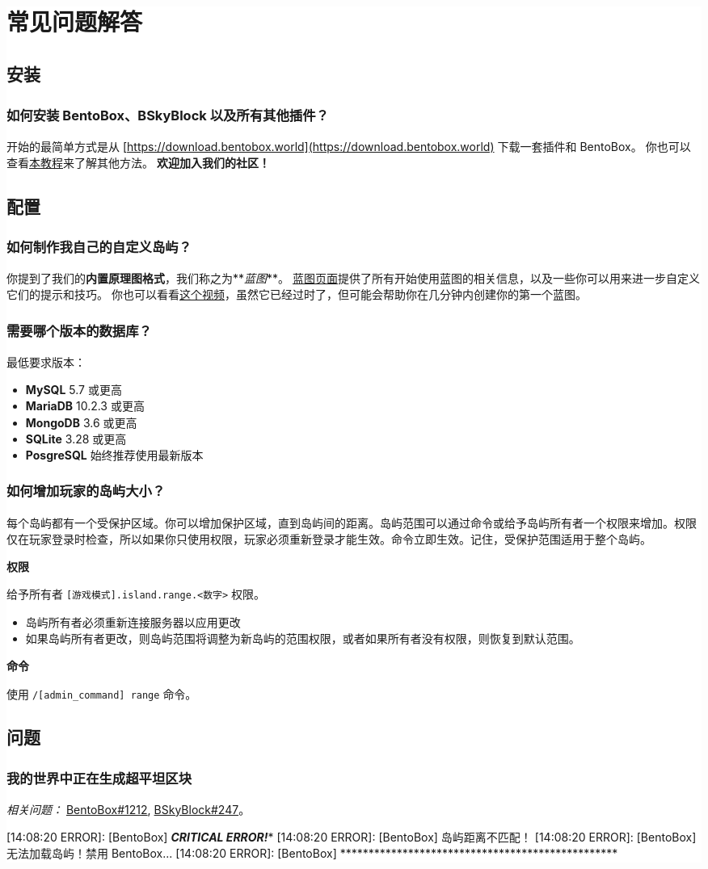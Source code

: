 # 常见问题解答

## 安装

### 如何安装 BentoBox、BSkyBlock 以及所有其他插件？

开始的最简单方式是从 [https://download.bentobox.world](https://download.bentobox.world) 下载一套插件和 BentoBox。
你也可以查看[本教程](BentoBox/Install-Bentobox.md)来了解其他方法。
**欢迎加入我们的社区！**

## 配置

### 如何制作我自己的自定义岛屿？

你提到了我们的**内置原理图格式**，我们称之为**_蓝图_**。
[蓝图页面](BentoBox/Blueprints.md)提供了所有开始使用蓝图的相关信息，以及一些你可以用来进一步自定义它们的提示和技巧。
你也可以看看[这个视频](https://youtu.be/4gvaG89uxAs)，虽然它已经过时了，但可能会帮助你在几分钟内创建你的第一个蓝图。

### 需要哪个版本的数据库？

最低要求版本：

- **MySQL** 5.7 或更高
- **MariaDB** 10.2.3 或更高
- **MongoDB** 3.6 或更高
- **SQLite** 3.28 或更高
- **PosgreSQL** 始终推荐使用最新版本

### 如何增加玩家的岛屿大小？

每个岛屿都有一个受保护区域。你可以增加保护区域，直到岛屿间的距离。岛屿范围可以通过命令或给予岛屿所有者一个权限来增加。权限仅在玩家登录时检查，所以如果你只使用权限，玩家必须重新登录才能生效。命令立即生效。记住，受保护范围适用于整个岛屿。

**权限**

给予所有者 `[游戏模式].island.range.<数字>` 权限。

- 岛屿所有者必须重新连接服务器以应用更改
- 如果岛屿所有者更改，则岛屿范围将调整为新岛屿的范围权限，或者如果所有者没有权限，则恢复到默认范围。

**命令**

使用 `/[admin_command] range` 命令。

## 问题

### 我的世界中正在生成超平坦区块

*相关问题：*
[BentoBox#1212](https://github.com/BentoBoxWorld/BentoBox/issues/1232),
[BSkyBlock#247](https://github.com/BentoBoxWorld/BSkyBlock/issues/247)。


[14:08:20 ERROR]: [BentoBox] *****************CRITICAL ERROR!******************
[14:08:20 ERROR]: [BentoBox] 岛屿距离不匹配！
[14:08:20 ERROR]: [BentoBox] 无法加载岛屿！禁用 BentoBox...
[14:08:20 ERROR]: [BentoBox] *************************************************